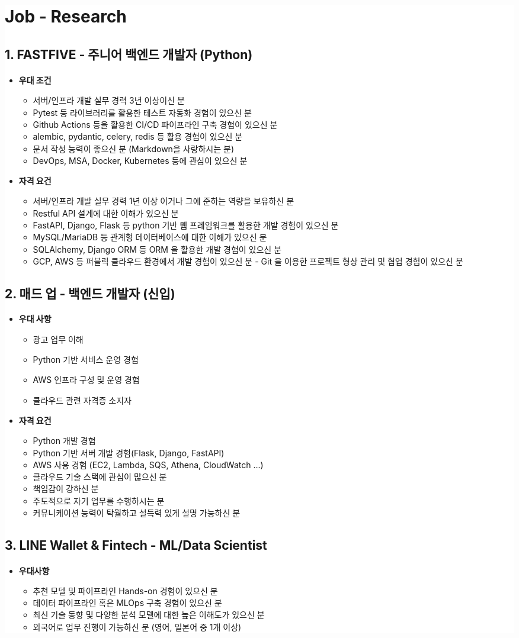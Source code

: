# Job - Research

## 1. FASTFIVE - 주니어 백엔드 개발자 (Python)

 - **우대 조건**

   - 서버/인프라 개발 실무 경력 3년 이상이신 분
   -  Pytest 등 라이브러리를 활용한 테스트 자동화 경험이 있으신 분
   -  Github Actions 등을 활용한 CI/CD 파이프라인 구축 경험이 있으신 분
   - alembic, pydantic, celery, redis 등 활용 경험이 있으신 분
   -  문서 작성 능력이 좋으신 분 (Markdown을 사랑하시는 분)
   -  DevOps, MSA, Docker, Kubernetes 등에 관심이 있으신 분

   

- **자격 요건** 
  - 서버/인프라 개발 실무 경력 1년 이상 이거나 그에 준하는 역량을 보유하신 분
  -  Restful API 설계에 대한 이해가 있으신 분
  - FastAPI, Django, Flask 등 python 기반 웹 프레임워크를 활용한 개발 경험이 있으신 분
  - MySQL/MariaDB 등 관계형 데이터베이스에 대한 이해가 있으신 분
  - SQLAlchemy, Django ORM 등 ORM 을 활용한 개발 경험이 있으신 분
  - GCP, AWS 등 퍼블릭 클라우드 환경에서 개발 경험이 있으신 분
    \- Git 을 이용한 프로젝트 형상 관리 및 협업 경험이 있으신 분



## 2. 매드 업 - 백엔드 개발자 (신입)

- **우대 사항**

  -  광고 업무 이해

  -  Python 기반 서비스 운영 경험

  -  AWS 인프라 구성 및 운영 경험

  -  클라우드 관련 자격증 소지자

    

- **자격 요건**
  - Python 개발 경험
  -  Python 기반 서버 개발 경험(Flask, Django, FastAPI)
  -  AWS 사용 경험 (EC2, Lambda, SQS, Athena, CloudWatch ...)
  -  클라우드 기술 스택에 관심이 많으신 분
  -  책임감이 강하신 분
  -  주도적으로 자기 업무를 수행하시는 분
  -  커뮤니케이션 능력이 탁월하고 설득력 있게 설명 가능하신 분

## 3. LINE Wallet & Fintech - ML/Data Scientist

- **우대사항**

  - 추천 모델 및 파이프라인 Hands-on 경험이 있으신 분
  -  데이터 파이프라인 혹은 MLOps 구축 경험이 있으신 분
  -  최신 기술 동향 및 다양한 분석 모델에 대한 높은 이해도가 있으신 분
  -  외국어로 업무 진행이 가능하신 분 (영어, 일본어 중 1개 이상)
